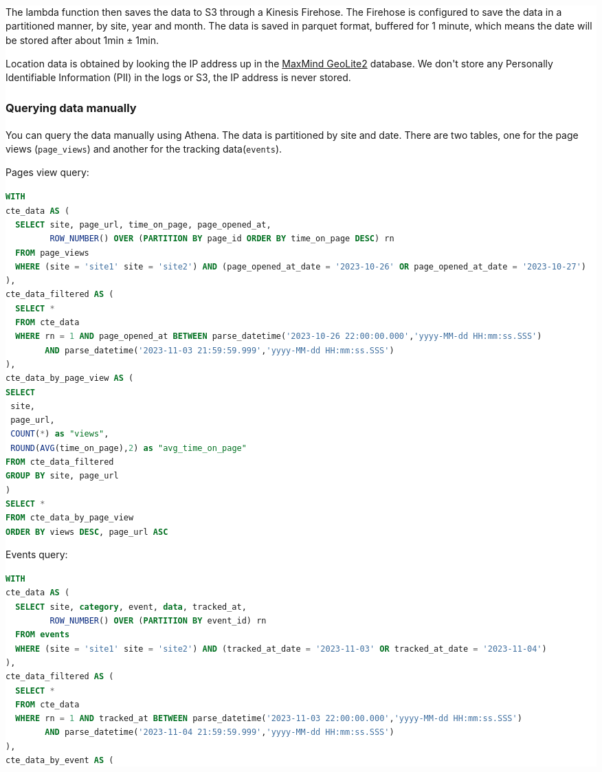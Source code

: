 The lambda function then saves the data to S3 through a Kinesis Firehose. The Firehose is configured to save the data
in a partitioned manner, by site, year and month. The data is saved in parquet format, buffered for 1 minute, which means
the date will be stored after about 1min ± 1min.

Location data is obtained by looking the IP address up in the [MaxMind GeoLite2](https://dev.maxmind.com/geoip/geoip2/geolite2/) database.
We don't store any Personally Identifiable Information (PII) in the logs or S3, the IP address is never stored.

### Querying data manually

You can query the data manually using Athena. The data is partitioned by site and date. There are two tables,
one for the page views (`page_views`) and another for the tracking data(`events`).

Pages view query:
```sql
WITH
cte_data AS (
  SELECT site, page_url, time_on_page, page_opened_at,
         ROW_NUMBER() OVER (PARTITION BY page_id ORDER BY time_on_page DESC) rn
  FROM page_views
  WHERE (site = 'site1' site = 'site2') AND (page_opened_at_date = '2023-10-26' OR page_opened_at_date = '2023-10-27')
),
cte_data_filtered AS (
  SELECT *
  FROM cte_data
  WHERE rn = 1 AND page_opened_at BETWEEN parse_datetime('2023-10-26 22:00:00.000','yyyy-MM-dd HH:mm:ss.SSS')
        AND parse_datetime('2023-11-03 21:59:59.999','yyyy-MM-dd HH:mm:ss.SSS')
),
cte_data_by_page_view AS (
SELECT
 site,
 page_url,
 COUNT(*) as "views",
 ROUND(AVG(time_on_page),2) as "avg_time_on_page"
FROM cte_data_filtered
GROUP BY site, page_url
)
SELECT *
FROM cte_data_by_page_view
ORDER BY views DESC, page_url ASC
```

Events query:
```sql
WITH
cte_data AS (
  SELECT site, category, event, data, tracked_at,
         ROW_NUMBER() OVER (PARTITION BY event_id) rn
  FROM events
  WHERE (site = 'site1' site = 'site2') AND (tracked_at_date = '2023-11-03' OR tracked_at_date = '2023-11-04')
),
cte_data_filtered AS (
  SELECT *
  FROM cte_data
  WHERE rn = 1 AND tracked_at BETWEEN parse_datetime('2023-11-03 22:00:00.000','yyyy-MM-dd HH:mm:ss.SSS')
        AND parse_datetime('2023-11-04 21:59:59.999','yyyy-MM-dd HH:mm:ss.SSS')
),
cte_data_by_event AS (
```
